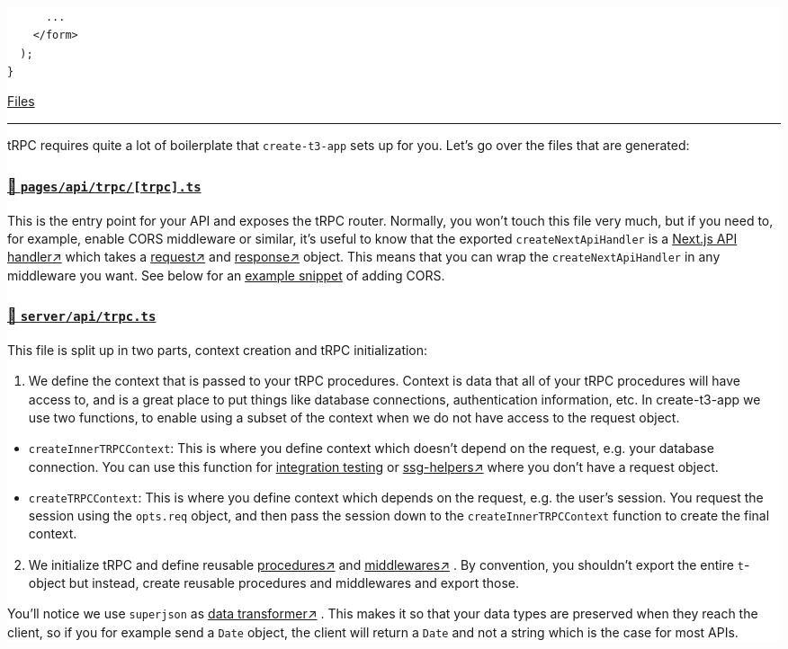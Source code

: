           ...
        </form>
      );
    }
    

[Files](#files)

----------------

tRPC requires quite a lot of boilerplate that `create-t3-app` sets up for you. Let’s go over the files that are generated:

### [📄 `pages/api/trpc/[trpc].ts`](#-pagesapitrpctrpcts)

This is the entry point for your API and exposes the tRPC router. Normally, you won’t touch this file very much, but if you need to, for example, enable CORS middleware or similar, it’s useful to know that the exported `createNextApiHandler` is a [Next.js API handler↗](https://nextjs.org/docs/api-routes/introduction)
 which takes a [request↗](https://developer.mozilla.org/en-US/docs/Web/API/Request)
 and [response↗](https://developer.mozilla.org/en-US/docs/Web/API/Response)
 object. This means that you can wrap the `createNextApiHandler` in any middleware you want. See below for an [example snippet](#enabling-cors)
 of adding CORS.

### [📄 `server/api/trpc.ts`](#-serverapitrpcts)

This file is split up in two parts, context creation and tRPC initialization:

1.  We define the context that is passed to your tRPC procedures. Context is data that all of your tRPC procedures will have access to, and is a great place to put things like database connections, authentication information, etc. In create-t3-app we use two functions, to enable using a subset of the context when we do not have access to the request object.

*   `createInnerTRPCContext`: This is where you define context which doesn’t depend on the request, e.g. your database connection. You can use this function for [integration testing](#sample-integration-test)
     or [ssg-helpers↗](https://trpc.io/docs/v10/client/nextjs/server-side-helpers)
     where you don’t have a request object.
    
*   `createTRPCContext`: This is where you define context which depends on the request, e.g. the user’s session. You request the session using the `opts.req` object, and then pass the session down to the `createInnerTRPCContext` function to create the final context.
    

2.  We initialize tRPC and define reusable [procedures↗](https://trpc.io/docs/v11/server/procedures)
     and [middlewares↗](https://trpc.io/docs/v11/server/middlewares)
    . By convention, you shouldn’t export the entire `t`\-object but instead, create reusable procedures and middlewares and export those.

You’ll notice we use `superjson` as [data transformer↗](https://trpc.io/docs/v10/server/data-transformers)
. This makes it so that your data types are preserved when they reach the client, so if you for example send a `Date` object, the client will return a `Date` and not a string which is the case for most APIs.

